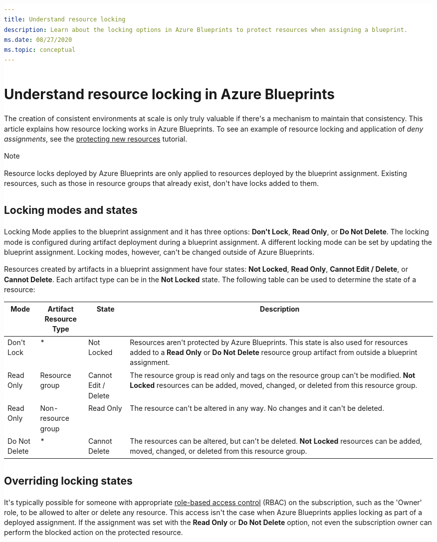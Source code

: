 ```yaml
---
title: Understand resource locking
description: Learn about the locking options in Azure Blueprints to protect resources when assigning a blueprint.
ms.date: 08/27/2020
ms.topic: conceptual
---
```

# Understand resource locking in Azure Blueprints

The creation of consistent environments at scale is only truly valuable if there's a mechanism to
maintain that consistency. This article explains how resource locking works in Azure Blueprints. To
see an example of resource locking and application of _deny assignments_, see the
[protecting new resources](../tutorials/protect-new-resources.md) tutorial.

> [!NOTE]
> Resource locks deployed by Azure Blueprints are only applied to resources deployed by the
> blueprint assignment. Existing resources, such as those in resource groups that already exist,
> don't have locks added to them.

## Locking modes and states

Locking Mode applies to the blueprint assignment and it has three options: **Don't Lock**, **Read
Only**, or **Do Not Delete**. The locking mode is configured during artifact deployment during a
blueprint assignment. A different locking mode can be set by updating the blueprint assignment.
Locking modes, however, can't be changed outside of Azure Blueprints.

Resources created by artifacts in a blueprint assignment have four states: **Not Locked**, **Read
Only**, **Cannot Edit / Delete**, or **Cannot Delete**. Each artifact type can be in the **Not
Locked** state. The following table can be used to determine the state of a resource:

|Mode|Artifact Resource Type|State|Description|
|-|-|-|-|
|Don't Lock|*|Not Locked|Resources aren't protected by Azure Blueprints. This state is also used for resources added to a **Read Only** or **Do Not Delete** resource group artifact from outside a blueprint assignment.|
|Read Only|Resource group|Cannot Edit / Delete|The resource group is read only and tags on the resource group can't be modified. **Not Locked** resources can be added, moved, changed, or deleted from this resource group.|
|Read Only|Non-resource group|Read Only|The resource can't be altered in any way. No changes and it can't be deleted.|
|Do Not Delete|*|Cannot Delete|The resources can be altered, but can't be deleted. **Not Locked** resources can be added, moved, changed, or deleted from this resource group.|

## Overriding locking states

It's typically possible for someone with appropriate [role-based access
control](../../../role-based-access-control/overview.md) (RBAC) on the subscription, such as the
'Owner' role, to be allowed to alter or delete any resource. This access isn't the case when Azure
Blueprints applies locking as part of a deployed assignment. If the assignment was set with the
**Read Only** or **Do Not Delete** option, not even the subscription owner can perform the blocked
action on the protected resource.
